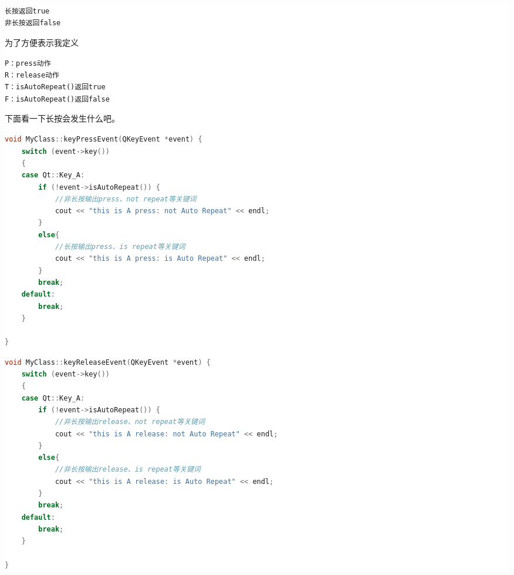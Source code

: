     长按返回true
    非长按返回false

为了方便表示我定义

    P：press动作
    R：release动作
    T：isAutoRepeat()返回true
    F：isAutoRepeat()返回false

下面看一下长按会发生什么吧。

```c
void MyClass::keyPressEvent(QKeyEvent *event) {
    switch (event->key())
    {
    case Qt::Key_A:     
        if (!event->isAutoRepeat()) {
            //非长按输出press、not repeat等关键词
            cout << "this is A press: not Auto Repeat" << endl;
        }
        else{       
            //长按输出press、is repeat等关键词   
            cout << "this is A press: is Auto Repeat" << endl; 
        }
        break;
    default:
        break;
    }

}
```

```c
void MyClass::keyReleaseEvent(QKeyEvent *event) {
    switch (event->key())
    {
    case Qt::Key_A:     
        if (!event->isAutoRepeat()) {
            //非长按输出release、not repeat等关键词
            cout << "this is A release: not Auto Repeat" << endl;
        }
        else{       
            //非长按输出release、is repeat等关键词
            cout << "this is A release: is Auto Repeat" << endl; 
        }
        break;
    default:
        break;
    }

}

```
